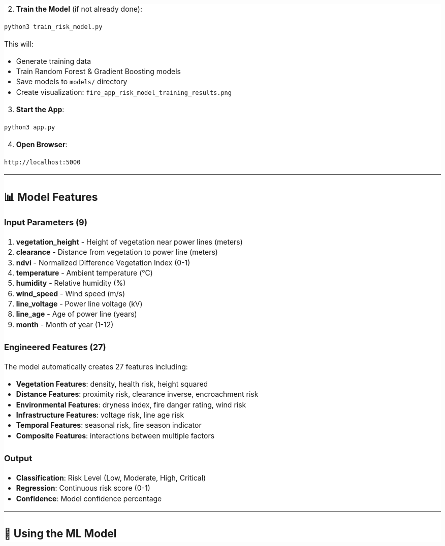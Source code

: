 2. **Train the Model** (if not already done):
```bash
python3 train_risk_model.py
```
This will:
- Generate training data
- Train Random Forest & Gradient Boosting models
- Save models to `models/` directory
- Create visualization: `fire_app_risk_model_training_results.png`

3. **Start the App**:
```bash
python3 app.py
```

4. **Open Browser**:
```
http://localhost:5000
```

---

## 📊 Model Features

### Input Parameters (9)
1. **vegetation_height** - Height of vegetation near power lines (meters)
2. **clearance** - Distance from vegetation to power line (meters)
3. **ndvi** - Normalized Difference Vegetation Index (0-1)
4. **temperature** - Ambient temperature (°C)
5. **humidity** - Relative humidity (%)
6. **wind_speed** - Wind speed (m/s)
7. **line_voltage** - Power line voltage (kV)
8. **line_age** - Age of power line (years)
9. **month** - Month of year (1-12)

### Engineered Features (27)
The model automatically creates 27 features including:
- **Vegetation Features**: density, health risk, height squared
- **Distance Features**: proximity risk, clearance inverse, encroachment risk
- **Environmental Features**: dryness index, fire danger rating, wind risk
- **Infrastructure Features**: voltage risk, line age risk
- **Temporal Features**: seasonal risk, fire season indicator
- **Composite Features**: interactions between multiple factors

### Output
- **Classification**: Risk Level (Low, Moderate, High, Critical)
- **Regression**: Continuous risk score (0-1)
- **Confidence**: Model confidence percentage

---

## 🎯 Using the ML Model
